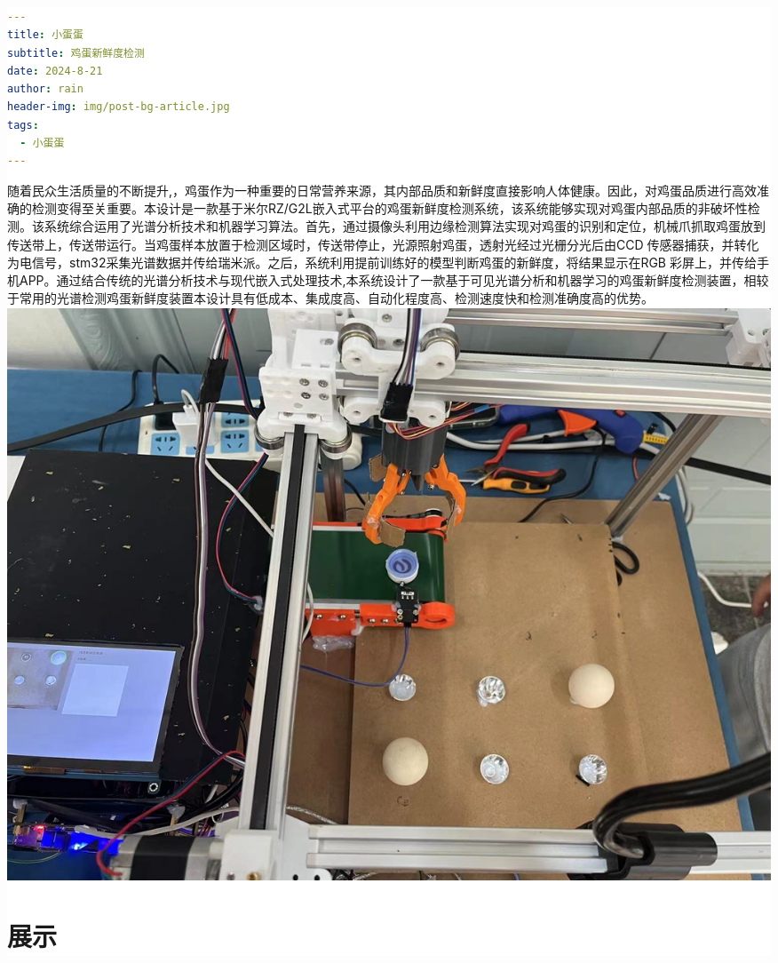```yaml
---
title: 小蛋蛋
subtitle: 鸡蛋新鲜度检测 
date: 2024-8-21
author: rain
header-img: img/post-bg-article.jpg
tags:
  - 小蛋蛋
---
```

随着民众生活质量的不断提升,，鸡蛋作为一种重要的日常营养来源，其内部品质和新鲜度直接影响人体健康。因此，对鸡蛋品质进行高效准确的检测变得至关重要。本设计是一款基于米尔RZ/G2L嵌入式平台的鸡蛋新鲜度检测系统，该系统能够实现对鸡蛋内部品质的非破坏性检测。该系统综合运用了光谱分析技术和机器学习算法。首先，通过摄像头利用边缘检测算法实现对鸡蛋的识别和定位，机械爪抓取鸡蛋放到传送带上，传送带运行。当鸡蛋样本放置于检测区域时，传送带停止，光源照射鸡蛋，透射光经过光栅分光后由CCD 传感器捕获，并转化为电信号，stm32采集光谱数据并传给瑞米派。之后，系统利用提前训练好的模型判断鸡蛋的新鲜度，将结果显示在RGB 彩屏上，并传给手机APP。通过结合传统的光谱分析技术与现代嵌入式处理技术,本系统设计了一款基于可见光谱分析和机器学习的鸡蛋新鲜度检测装置，相较于常用的光谱检测鸡蛋新鲜度装置本设计具有低成本、集成度高、自动化程度高、检测速度快和检测准确度高的优势。
![alt text](/img/blog/8-22-1.png)

# 展示
<video src="/img/blog/egg.mp4" position= "absolute" width="100%" height="100%" controls="controls"></video>

